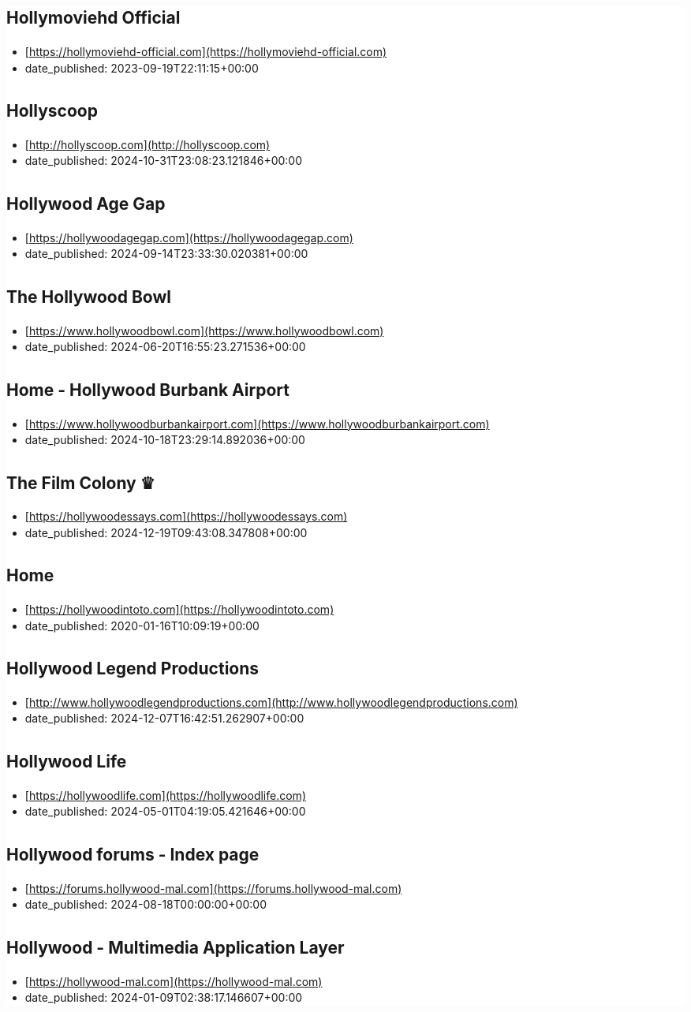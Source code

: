  ## Hollymoviehd Official
 - [https://hollymoviehd-official.com](https://hollymoviehd-official.com)
 - date_published: 2023-09-19T22:11:15+00:00

 ## Hollyscoop
 - [http://hollyscoop.com](http://hollyscoop.com)
 - date_published: 2024-10-31T23:08:23.121846+00:00

 ## Hollywood Age Gap
 - [https://hollywoodagegap.com](https://hollywoodagegap.com)
 - date_published: 2024-09-14T23:33:30.020381+00:00

 ## The Hollywood Bowl
 - [https://www.hollywoodbowl.com](https://www.hollywoodbowl.com)
 - date_published: 2024-06-20T16:55:23.271536+00:00

 ## Home - Hollywood Burbank Airport
 - [https://www.hollywoodburbankairport.com](https://www.hollywoodburbankairport.com)
 - date_published: 2024-10-18T23:29:14.892036+00:00

 ## The Film Colony ♛
 - [https://hollywoodessays.com](https://hollywoodessays.com)
 - date_published: 2024-12-19T09:43:08.347808+00:00

 ## Home
 - [https://hollywoodintoto.com](https://hollywoodintoto.com)
 - date_published: 2020-01-16T10:09:19+00:00

 ## Hollywood Legend Productions
 - [http://www.hollywoodlegendproductions.com](http://www.hollywoodlegendproductions.com)
 - date_published: 2024-12-07T16:42:51.262907+00:00

 ## Hollywood Life
 - [https://hollywoodlife.com](https://hollywoodlife.com)
 - date_published: 2024-05-01T04:19:05.421646+00:00

 ## Hollywood forums - Index page
 - [https://forums.hollywood-mal.com](https://forums.hollywood-mal.com)
 - date_published: 2024-08-18T00:00:00+00:00

 ## Hollywood - Multimedia Application Layer
 - [https://hollywood-mal.com](https://hollywood-mal.com)
 - date_published: 2024-01-09T02:38:17.146607+00:00
